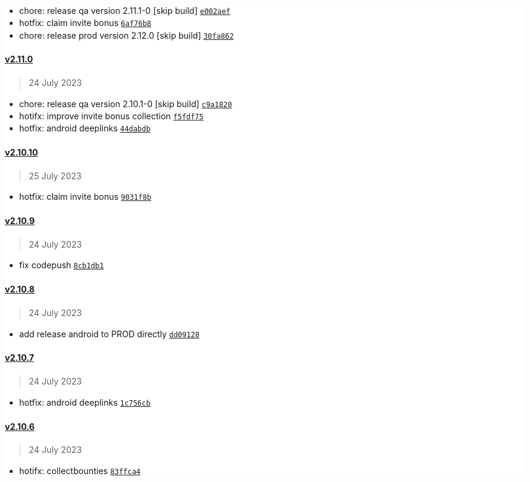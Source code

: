 - chore: release qa version 2.11.1-0 [skip build] [`e002aef`](https://github.com/GoodDollar/GoodDAPP/commit/e002aefd821ce65198658d89d27c46365ac3a691)
- hotfix: claim invite bonus [`6af76b8`](https://github.com/GoodDollar/GoodDAPP/commit/6af76b8fdd0f966a97deb9750bac1410c4d9c59c)
- chore: release prod version 2.12.0 [skip build] [`30fa862`](https://github.com/GoodDollar/GoodDAPP/commit/30fa862e07538e533c64ea795650fff6a3b60d7e)

#### [v2.11.0](https://github.com/GoodDollar/GoodDAPP/compare/v2.10.10...v2.11.0)

> 24 July 2023

- chore: release qa version 2.10.1-0 [skip build] [`c9a1820`](https://github.com/GoodDollar/GoodDAPP/commit/c9a18202dd43d5127340026d59bdb05b265cda4f)
- hotifx: improve invite bonus collection [`f5fdf75`](https://github.com/GoodDollar/GoodDAPP/commit/f5fdf75b802daeb82c3b016d8d056d9955bd6900)
- hotfix: android deeplinks [`44dabdb`](https://github.com/GoodDollar/GoodDAPP/commit/44dabdb07f86dc129f2f2a017a63def000db42d7)

#### [v2.10.10](https://github.com/GoodDollar/GoodDAPP/compare/v2.10.9...v2.10.10)

> 25 July 2023

- hotfix: claim invite bonus [`9031f8b`](https://github.com/GoodDollar/GoodDAPP/commit/9031f8b8b5bb78dead57187880ee765e7fc2662d)

#### [v2.10.9](https://github.com/GoodDollar/GoodDAPP/compare/v2.10.8...v2.10.9)

> 24 July 2023

- fix codepush [`8cb1db1`](https://github.com/GoodDollar/GoodDAPP/commit/8cb1db1c06f80d044c15321b314e9233c38c8fa0)

#### [v2.10.8](https://github.com/GoodDollar/GoodDAPP/compare/v2.10.7...v2.10.8)

> 24 July 2023

- add release android to PROD directly [`dd09128`](https://github.com/GoodDollar/GoodDAPP/commit/dd09128ba109d1e999f822e4b15247c73d9b3b73)

#### [v2.10.7](https://github.com/GoodDollar/GoodDAPP/compare/v2.10.6...v2.10.7)

> 24 July 2023

- hotfix: android deeplinks [`1c756cb`](https://github.com/GoodDollar/GoodDAPP/commit/1c756cb801cc8970c763501958778ea595fbe2df)

#### [v2.10.6](https://github.com/GoodDollar/GoodDAPP/compare/v2.10.5...v2.10.6)

> 24 July 2023

- hotifx: collectbounties [`83ffca4`](https://github.com/GoodDollar/GoodDAPP/commit/83ffca4b50b6c890bd4828990a07490a87bdfb02)
